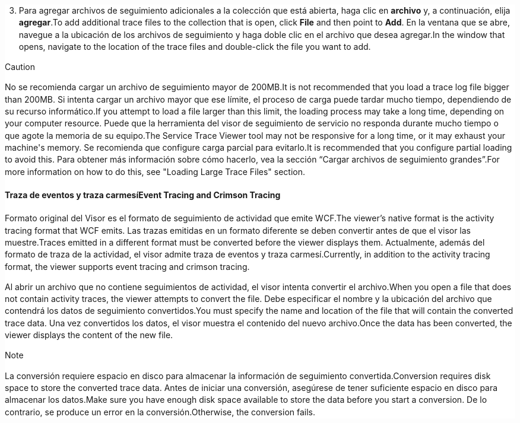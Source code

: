 3. <span data-ttu-id="6e067-180">Para agregar archivos de seguimiento adicionales a la colección que está abierta, haga clic en **archivo** y, a continuación, elija **agregar**.</span><span class="sxs-lookup"><span data-stu-id="6e067-180">To add additional trace files to the collection that is open, click **File** and then point to **Add**.</span></span> <span data-ttu-id="6e067-181">En la ventana que se abre, navegue a la ubicación de los archivos de seguimiento y haga doble clic en el archivo que desea agregar.</span><span class="sxs-lookup"><span data-stu-id="6e067-181">In the window that opens, navigate to the location of the trace files and double-click the file you want to add.</span></span>  
  
> [!CAUTION]
>  <span data-ttu-id="6e067-182">No se recomienda cargar un archivo de seguimiento mayor de 200MB.</span><span class="sxs-lookup"><span data-stu-id="6e067-182">It is not recommended that you load a trace log file bigger than 200MB.</span></span> <span data-ttu-id="6e067-183">Si intenta cargar un archivo mayor que ese límite, el proceso de carga puede tardar mucho tiempo, dependiendo de su recurso informático.</span><span class="sxs-lookup"><span data-stu-id="6e067-183">If you attempt to load a file larger than this limit, the loading process may take a long time, depending on your computer resource.</span></span> <span data-ttu-id="6e067-184">Puede que la herramienta del visor de seguimiento de servicio no responda durante mucho tiempo o que agote la memoria de su equipo.</span><span class="sxs-lookup"><span data-stu-id="6e067-184">The Service Trace Viewer tool may not be responsive for a long time, or it may exhaust your machine's memory.</span></span> <span data-ttu-id="6e067-185">Se recomienda que configure carga parcial para evitarlo.</span><span class="sxs-lookup"><span data-stu-id="6e067-185">It is recommended that you configure partial loading to avoid this.</span></span> <span data-ttu-id="6e067-186">Para obtener más información sobre cómo hacerlo, vea la sección “Cargar archivos de seguimiento grandes”.</span><span class="sxs-lookup"><span data-stu-id="6e067-186">For more information on how to do this, see "Loading Large Trace Files" section.</span></span>  
  
#### <a name="event-tracing-and-crimson-tracing"></a><span data-ttu-id="6e067-187">Traza de eventos y traza carmesí</span><span class="sxs-lookup"><span data-stu-id="6e067-187">Event Tracing and Crimson Tracing</span></span>  
 <span data-ttu-id="6e067-188">Formato original del Visor es el formato de seguimiento de actividad que emite WCF.</span><span class="sxs-lookup"><span data-stu-id="6e067-188">The viewer’s native format is the activity tracing format that WCF emits.</span></span> <span data-ttu-id="6e067-189">Las trazas emitidas en un formato diferente se deben convertir antes de que el visor las muestre.</span><span class="sxs-lookup"><span data-stu-id="6e067-189">Traces emitted in a different format must be converted before the viewer displays them.</span></span> <span data-ttu-id="6e067-190">Actualmente, además del formato de traza de la actividad, el visor admite traza de eventos y traza carmesí.</span><span class="sxs-lookup"><span data-stu-id="6e067-190">Currently, in addition to the activity tracing format, the viewer supports event tracing and crimson tracing.</span></span>  
  
 <span data-ttu-id="6e067-191">Al abrir un archivo que no contiene seguimientos de actividad, el visor intenta convertir el archivo.</span><span class="sxs-lookup"><span data-stu-id="6e067-191">When you open a file that does not contain activity traces, the viewer attempts to convert the file.</span></span> <span data-ttu-id="6e067-192">Debe especificar el nombre y la ubicación del archivo que contendrá los datos de seguimiento convertidos.</span><span class="sxs-lookup"><span data-stu-id="6e067-192">You must specify the name and location of the file that will contain the converted trace data.</span></span> <span data-ttu-id="6e067-193">Una vez convertidos los datos, el visor muestra el contenido del nuevo archivo.</span><span class="sxs-lookup"><span data-stu-id="6e067-193">Once the data has been converted, the viewer displays the content of the new file.</span></span>  
  
> [!NOTE]
>  <span data-ttu-id="6e067-194">La conversión requiere espacio en disco para almacenar la información de seguimiento convertida.</span><span class="sxs-lookup"><span data-stu-id="6e067-194">Conversion requires disk space to store the converted trace data.</span></span> <span data-ttu-id="6e067-195">Antes de iniciar una conversión, asegúrese de tener suficiente espacio en disco para almacenar los datos.</span><span class="sxs-lookup"><span data-stu-id="6e067-195">Make sure you have enough disk space available to store the data before you start a conversion.</span></span> <span data-ttu-id="6e067-196">De lo contrario, se produce un error en la conversión.</span><span class="sxs-lookup"><span data-stu-id="6e067-196">Otherwise, the conversion fails.</span></span>  
  